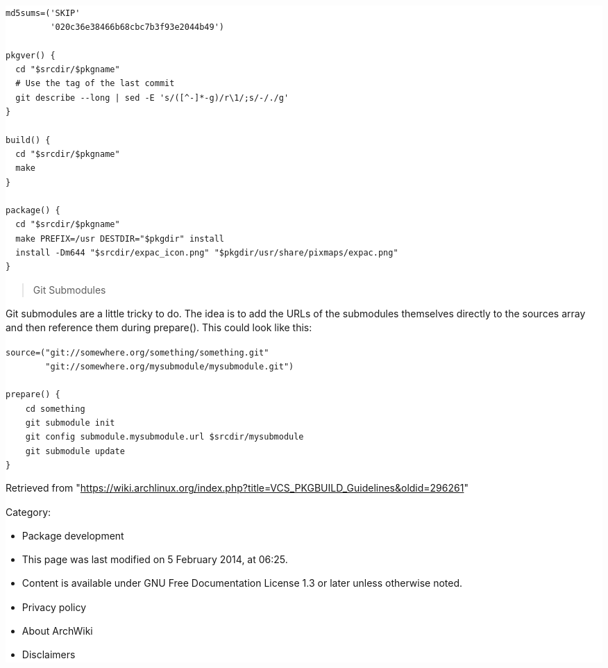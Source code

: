     md5sums=('SKIP'
             '020c36e38466b68cbc7b3f93e2044b49')

    pkgver() {
      cd "$srcdir/$pkgname"
      # Use the tag of the last commit
      git describe --long | sed -E 's/([^-]*-g)/r\1/;s/-/./g'
    }

    build() {
      cd "$srcdir/$pkgname"
      make
    }

    package() {
      cd "$srcdir/$pkgname"
      make PREFIX=/usr DESTDIR="$pkgdir" install
      install -Dm644 "$srcdir/expac_icon.png" "$pkgdir/usr/share/pixmaps/expac.png"
    }

> Git Submodules

Git submodules are a little tricky to do. The idea is to add the URLs of
the submodules themselves directly to the sources array and then
reference them during prepare(). This could look like this:

    source=("git://somewhere.org/something/something.git"
            "git://somewhere.org/mysubmodule/mysubmodule.git")

    prepare() {
        cd something
        git submodule init
        git config submodule.mysubmodule.url $srcdir/mysubmodule
        git submodule update
    }

Retrieved from
"https://wiki.archlinux.org/index.php?title=VCS_PKGBUILD_Guidelines&oldid=296261"

Category:

-   Package development

-   This page was last modified on 5 February 2014, at 06:25.
-   Content is available under GNU Free Documentation License 1.3 or
    later unless otherwise noted.
-   Privacy policy
-   About ArchWiki
-   Disclaimers
